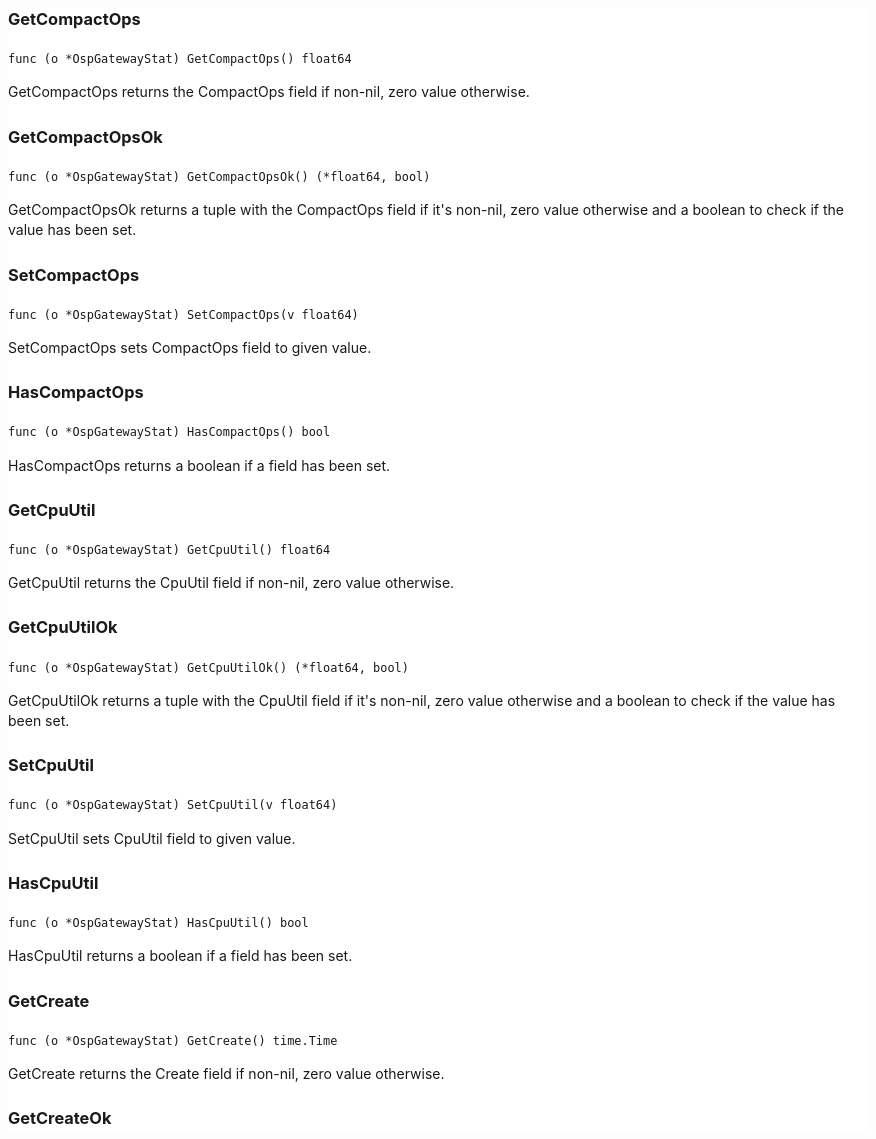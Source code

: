 ### GetCompactOps

`func (o *OspGatewayStat) GetCompactOps() float64`

GetCompactOps returns the CompactOps field if non-nil, zero value otherwise.

### GetCompactOpsOk

`func (o *OspGatewayStat) GetCompactOpsOk() (*float64, bool)`

GetCompactOpsOk returns a tuple with the CompactOps field if it's non-nil, zero value otherwise
and a boolean to check if the value has been set.

### SetCompactOps

`func (o *OspGatewayStat) SetCompactOps(v float64)`

SetCompactOps sets CompactOps field to given value.

### HasCompactOps

`func (o *OspGatewayStat) HasCompactOps() bool`

HasCompactOps returns a boolean if a field has been set.

### GetCpuUtil

`func (o *OspGatewayStat) GetCpuUtil() float64`

GetCpuUtil returns the CpuUtil field if non-nil, zero value otherwise.

### GetCpuUtilOk

`func (o *OspGatewayStat) GetCpuUtilOk() (*float64, bool)`

GetCpuUtilOk returns a tuple with the CpuUtil field if it's non-nil, zero value otherwise
and a boolean to check if the value has been set.

### SetCpuUtil

`func (o *OspGatewayStat) SetCpuUtil(v float64)`

SetCpuUtil sets CpuUtil field to given value.

### HasCpuUtil

`func (o *OspGatewayStat) HasCpuUtil() bool`

HasCpuUtil returns a boolean if a field has been set.

### GetCreate

`func (o *OspGatewayStat) GetCreate() time.Time`

GetCreate returns the Create field if non-nil, zero value otherwise.

### GetCreateOk

